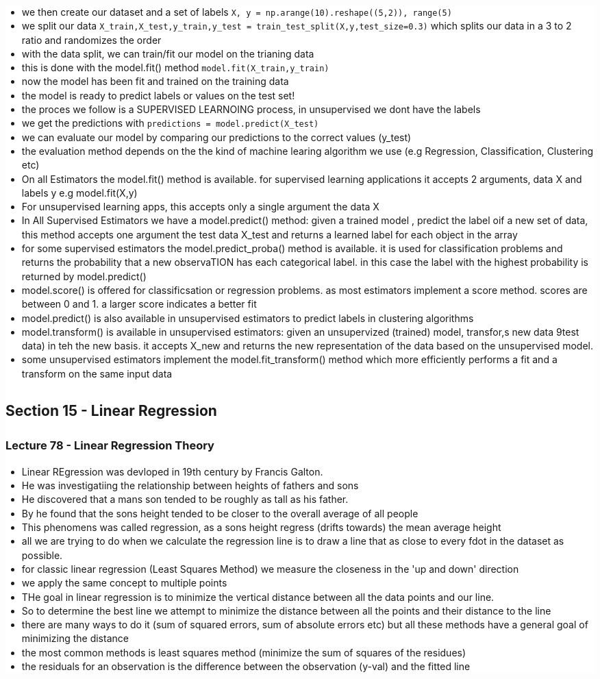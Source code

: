 * we then create our dataset and a set of labels `X, y = np.arange(10).reshape((5,2)), range(5)`
* we split our data `X_train,X_test,y_train,y_test = train_test_split(X,y,test_size=0.3)` which splits our data in a 3 to 2 ratio and randomizes the order
* with the data split, we can train/fit our model on the trianing data
* this is done with the model.fit() method `model.fit(X_train,y_train)`
* now the model has been fit and trained on the training data
* the model is ready to predict labels or values on the test set!
* the proces we follow is a SUPERVISED LEARNOING process, in unsupervised we dont have the labels
* we get the predictions with `predictions = model.predict(X_test)`
* we can evaluate our model by comparing our predictions to the correct values (y_test)
* the evaluation method depends on the the kind of machine learing algorithm we use (e.g Regression, Classification, Clustering etc)
* On all Estimators the model.fit() method is available. for supervised learning applications it accepts 2 arguments, data X and labels y e.g model.fit(X,y)
* For unsupervised learning apps, this accepts only a single argument the data X
* In All Supervised Estimators we have a model.predict() method: given a trained model , predict the label oif a new set of data, this method accepts one argument the test data X_test and returns a learned label for each object in the array
* for some supervised estimators the model.predict_proba() method is available. it is used for classification problems and returns the probability that a new observaTION has each categorical label. in this case the label with the highest probability is returned by model.predict()
* model.score() is offered for classificsation or regression problems. as most estimators implement a score method. scores are between 0 and 1. a larger score indicates a better fit
* model.predict() is also available in unsupervised estimators to predict labels in clustering algorithms
* model.transform() is available in unsupervised estimators: given an unsupervized (trained) model, transfor,s new data 9test data) in teh the new basis. it accepts X_new and returns the new representation of the data based on the unsupervised model.
* some unsupervised estimators implement the model.fit_transform() method which more efficiently performs a fit and a transform on the same input data

## Section 15 - Linear Regression

### Lecture 78 - Linear Regression Theory

* Linear REgression was devloped in 19th century by Francis Galton. 
* He was investigatiing the relationship between heights of fathers and sons
* He discovered that a mans son tended to be roughly as tall as his father.
* By he found that the sons height tended to be closer to the overall average of all people
* This phenomens was called regression, as a sons height regress (drifts towards) the mean average height
* all we are trying to do when we calculate the regression line is to draw a line that as close to every fdot in the dataset as possible.
* for classic linear regression (Least Squares Method) we measure the closeness in the 'up and down' direction
* we apply the same concept to multiple points
* THe goal in linear regression is to minimize the vertical distance between all the data points and our line.
* So to determine the best line we attempt to minimize the distance between all the points and their distance to the line
* there are many ways to do it (sum of squared errors, sum of absolute errors etc) but all these methods have a general goal of minimizing the distance
* the most common methods is least squares method (minimize the sum of squares of the residues)
* the residuals for an observation is the difference between the observation (y-val) and the  fitted line
